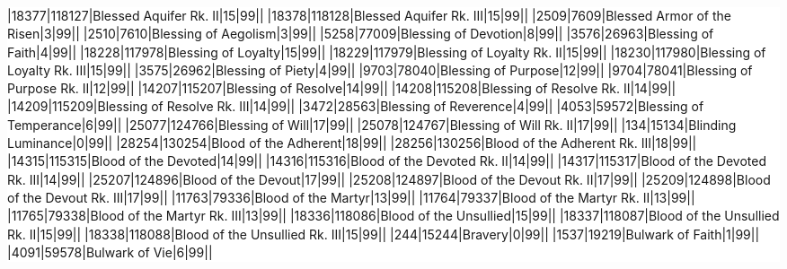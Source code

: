 |18377|118127|Blessed Aquifer Rk. II|15|99||
|18378|118128|Blessed Aquifer Rk. III|15|99||
|2509|7609|Blessed Armor of the Risen|3|99||
|2510|7610|Blessing of Aegolism|3|99||
|5258|77009|Blessing of Devotion|8|99||
|3576|26963|Blessing of Faith|4|99||
|18228|117978|Blessing of Loyalty|15|99||
|18229|117979|Blessing of Loyalty Rk. II|15|99||
|18230|117980|Blessing of Loyalty Rk. III|15|99||
|3575|26962|Blessing of Piety|4|99||
|9703|78040|Blessing of Purpose|12|99||
|9704|78041|Blessing of Purpose Rk. II|12|99||
|14207|115207|Blessing of Resolve|14|99||
|14208|115208|Blessing of Resolve Rk. II|14|99||
|14209|115209|Blessing of Resolve Rk. III|14|99||
|3472|28563|Blessing of Reverence|4|99||
|4053|59572|Blessing of Temperance|6|99||
|25077|124766|Blessing of Will|17|99||
|25078|124767|Blessing of Will Rk. II|17|99||
|134|15134|Blinding Luminance|0|99||
|28254|130254|Blood of the Adherent|18|99||
|28256|130256|Blood of the Adherent Rk. III|18|99||
|14315|115315|Blood of the Devoted|14|99||
|14316|115316|Blood of the Devoted Rk. II|14|99||
|14317|115317|Blood of the Devoted Rk. III|14|99||
|25207|124896|Blood of the Devout|17|99||
|25208|124897|Blood of the Devout Rk. II|17|99||
|25209|124898|Blood of the Devout Rk. III|17|99||
|11763|79336|Blood of the Martyr|13|99||
|11764|79337|Blood of the Martyr Rk. II|13|99||
|11765|79338|Blood of the Martyr Rk. III|13|99||
|18336|118086|Blood of the Unsullied|15|99||
|18337|118087|Blood of the Unsullied Rk. II|15|99||
|18338|118088|Blood of the Unsullied Rk. III|15|99||
|244|15244|Bravery|0|99||
|1537|19219|Bulwark of Faith|1|99||
|4091|59578|Bulwark of Vie|6|99||